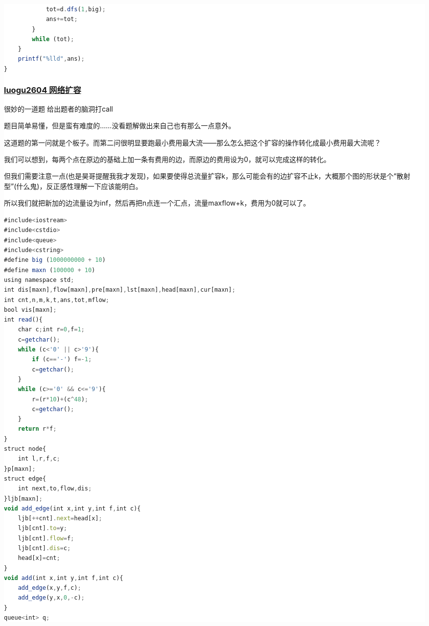 ```javascript
			tot=d.dfs(1,big);
			ans+=tot;
		}
		while (tot);
	}
	printf("%lld",ans);
}
```

### [luogu2604 网络扩容](https://www.luogu.org/problemnew/show/P2604)

很妙的一道题 给出题者的脑洞打call

题目简单易懂，但是蛮有难度的……没看题解做出来自己也有那么一点意外。

这道题的第一问就是个板子。而第二问很明显要跑最小费用最大流——那么怎么把这个扩容的操作转化成最小费用最大流呢？

我们可以想到，每两个点在原边的基础上加一条有费用的边，而原边的费用设为0，就可以完成这样的转化。

但我们需要注意一点(也是昊哥提醒我我才发现)，如果要使得总流量扩容k，那么可能会有的边扩容不止k，大概那个图的形状是个“散射型”(什么鬼)，反正感性理解一下应该能明白。

所以我们就把新加的边流量设为inf，然后再把n点连一个汇点，流量maxflow+k，费用为0就可以了。

```javascript
#include<iostream>
#include<cstdio>
#include<queue>
#include<cstring>
#define big (1000000000 + 10)
#define maxn (100000 + 10)
using namespace std;
int dis[maxn],flow[maxn],pre[maxn],lst[maxn],head[maxn],cur[maxn];
int cnt,n,m,k,t,ans,tot,mflow;
bool vis[maxn];
int read(){
	char c;int r=0,f=1;
	c=getchar();
	while (c<'0' || c>'9'){
		if (c=='-') f=-1;
		c=getchar();
	}
	while (c>='0' && c<='9'){
		r=(r*10)+(c^48);
		c=getchar();
	}
	return r*f;
}
struct node{
	int l,r,f,c;
}p[maxn];
struct edge{
	int next,to,flow,dis;
}ljb[maxn];
void add_edge(int x,int y,int f,int c){
	ljb[++cnt].next=head[x];
	ljb[cnt].to=y;
	ljb[cnt].flow=f;
	ljb[cnt].dis=c;
	head[x]=cnt;
}
void add(int x,int y,int f,int c){
	add_edge(x,y,f,c);
	add_edge(y,x,0,-c);
}
queue<int> q;
```